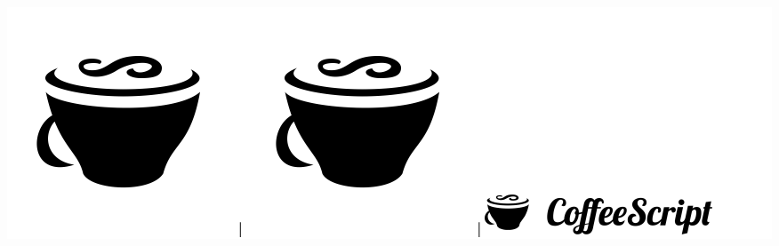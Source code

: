 <img src="/images/svg/coffeescript.svg" width="256" /> | <img src="/images/svg/coffeescript.svg" width="256" style="border-radius: 50%" /> | <img src="/images/reference/coffeescript.svg" width="256">